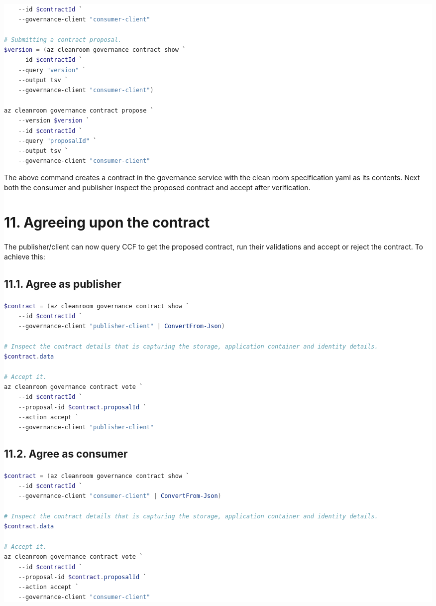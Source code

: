 ```powershell
    --id $contractId `
    --governance-client "consumer-client"

# Submitting a contract proposal.
$version = (az cleanroom governance contract show `
    --id $contractId `
    --query "version" `
    --output tsv `
    --governance-client "consumer-client")

az cleanroom governance contract propose `
    --version $version `
    --id $contractId `
    --query "proposalId" `
    --output tsv `
    --governance-client "consumer-client"
```
The above command creates a contract in the governance service with the clean room specification yaml as its contents. Next both the consumer and publisher inspect the proposed contract and accept after verification.

# 11. Agreeing upon the contract
The publisher/client can now query CCF to get the proposed contract, run their validations and accept or reject the contract. To achieve this:

## 11.1. Agree as publisher 
```powershell
$contract = (az cleanroom governance contract show `
    --id $contractId `
    --governance-client "publisher-client" | ConvertFrom-Json)

# Inspect the contract details that is capturing the storage, application container and identity details.
$contract.data

# Accept it.
az cleanroom governance contract vote `
    --id $contractId `
    --proposal-id $contract.proposalId `
    --action accept `
    --governance-client "publisher-client"
```
## 11.2. Agree as consumer
```powershell
$contract = (az cleanroom governance contract show `
    --id $contractId `
    --governance-client "consumer-client" | ConvertFrom-Json)

# Inspect the contract details that is capturing the storage, application container and identity details.
$contract.data

# Accept it.
az cleanroom governance contract vote `
    --id $contractId `
    --proposal-id $contract.proposalId `
    --action accept `
    --governance-client "consumer-client"
```
